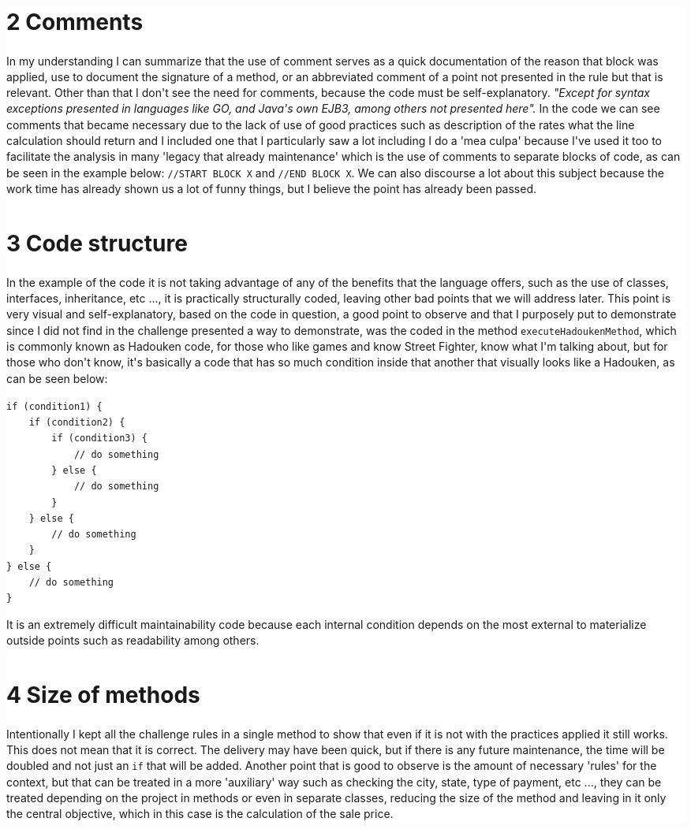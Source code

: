 # 2 Comments
In my understanding I can summarize that the use of comment serves as a quick documentation of the reason that block was applied, use to document the signature of a method, or an abbreviated comment of a point not presented in the rule but that is relevant. Other than that I don't see the need for comments, because the code must be self-explanatory.
*"Except for syntax exceptions presented in languages ​​like GO, and Java's own EJB3, among others not presented here".*
In the code we can see comments that became necessary due to the lack of use of good practices such as description of the rates what the line calculation should return and I included one that I particularly saw a lot including I do a 'mea culpa' because I've used it too to facilitate the analysis in many 'legacy that already maintenance' which is the use of comments to separate blocks of code, as can be seen in the example below:
``//START BLOCK X`` and ``//END BLOCK X``.
We can also discourse a lot about this subject because the work time has already shown us a lot of funny things, but I believe the point has already been passed.   

# 3 Code structure

In the example of the code it is not taking advantage of any of the benefits that the language offers, such as the use of classes, interfaces, inheritance, etc ..., it is practically structurally coded, leaving other bad points that we will address later.
This point is very visual and self-explanatory, based on the code in question, a good point to observe and that I purposely put to demonstrate since I did not find in the challenge presented a way to demonstrate, was the coded in the method `executeHadoukenMethod`, which is commonly known as Hadouken code, for those who like games and know Street Fighter, know what I'm talking about, but for those who don't know, it's basically a code that has so much condition inside that another that visually looks like a Hadouken, as can be seen below:
``` 
if (condition1) {
    if (condition2) {
        if (condition3) {
            // do something
        } else {
            // do something
        }
    } else {
        // do something
    }
} else {
    // do something
}
```
It is an extremely difficult maintainability code because each internal condition depends on the most external to materialize outside points such as readability among others.

# 4 Size of methods

Intentionally I kept all the challenge rules in a single method to show that even if it is not with the practices applied it still works. This does not mean that it is correct. The delivery may have been quick, but if there is any future maintenance, the time will be doubled and not just an `if` that will be added.
Another point that is good to observe is the amount of necessary 'rules' for the context, but that can be treated in a more 'auxiliary' way such as checking the city, state, type of payment, etc ..., they can be treated depending on the project in methods or even in separate classes, reducing the size of the method and leaving in it only the central objective, which in this case is the calculation of the sale price.
